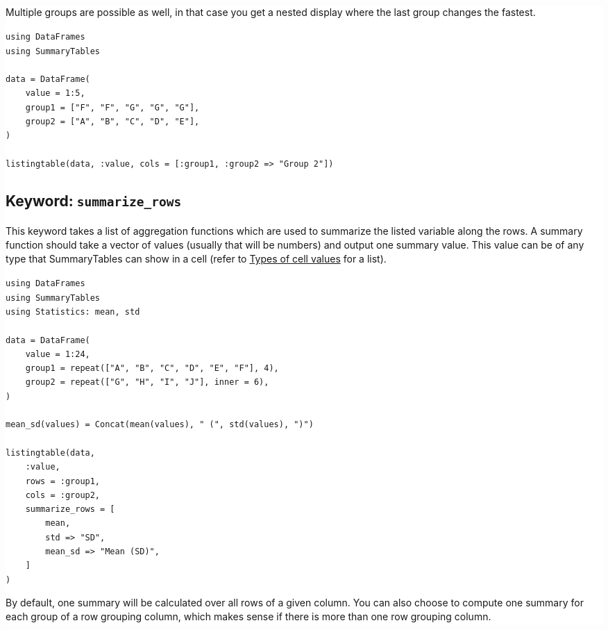 Multiple groups are possible as well, in that case you get a nested display where the last group changes the fastest.

```@example
using DataFrames
using SummaryTables

data = DataFrame(
    value = 1:5,
    group1 = ["F", "F", "G", "G", "G"],
    group2 = ["A", "B", "C", "D", "E"],
)

listingtable(data, :value, cols = [:group1, :group2 => "Group 2"])
```


## Keyword: `summarize_rows`

This keyword takes a list of aggregation functions which are used to summarize the listed variable along the rows.
A summary function should take a vector of values (usually that will be numbers) and output one summary value.
This value can be of any type that SummaryTables can show in a cell (refer to [Types of cell values](@ref) for a list).

```@example
using DataFrames
using SummaryTables
using Statistics: mean, std

data = DataFrame(
    value = 1:24,
    group1 = repeat(["A", "B", "C", "D", "E", "F"], 4),
    group2 = repeat(["G", "H", "I", "J"], inner = 6),
)

mean_sd(values) = Concat(mean(values), " (", std(values), ")")

listingtable(data,
    :value,
    rows = :group1,
    cols = :group2,
    summarize_rows = [
        mean,
        std => "SD",
        mean_sd => "Mean (SD)",
    ]
)
```

By default, one summary will be calculated over all rows of a given column.
You can also choose to compute one summary for each group of a row grouping column, which makes sense if there is more than one row grouping column.
